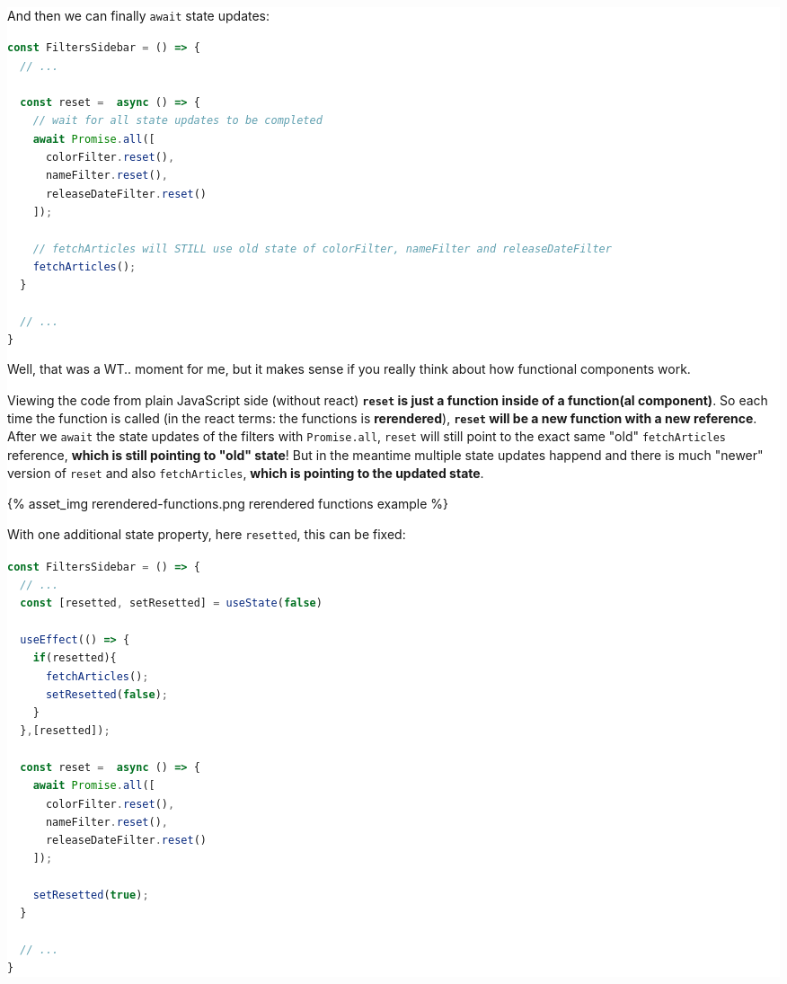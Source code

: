 And then we can finally `await` state updates:

```jsx
const FiltersSidebar = () => {
  // ...
  
  const reset =  async () => {
    // wait for all state updates to be completed
    await Promise.all([
      colorFilter.reset(),
      nameFilter.reset(),
      releaseDateFilter.reset()
    ]);

    // fetchArticles will STILL use old state of colorFilter, nameFilter and releaseDateFilter
    fetchArticles();
  }

  // ...
}
```

Well, that was a WT.. moment for me, but it makes sense if you really think about how functional components work.

Viewing the code from plain JavaScript side (without react) **`reset` is just a function inside of a function(al component)**. So each time the function is called (in the react terms: the functions is **rerendered**), **`reset` will be a new function with a new reference**. After we `await` the state updates of the filters with `Promise.all`, `reset` will still point to the exact same "old" `fetchArticles` reference, **which is still pointing to "old" state**! But in the meantime multiple state updates happend and there is much "newer" version of `reset` and also `fetchArticles`, **which is pointing to the updated state**.

{% asset_img rerendered-functions.png  rerendered functions example %}

With one additional state property, here `resetted`, this can be fixed:

```jsx
const FiltersSidebar = () => {
  // ...
  const [resetted, setResetted] = useState(false)
  
  useEffect(() => {
    if(resetted){
      fetchArticles();
      setResetted(false);
    }
  },[resetted]);

  const reset =  async () => {
    await Promise.all([
      colorFilter.reset(),
      nameFilter.reset(),
      releaseDateFilter.reset()
    ]);

    setResetted(true);
  }

  // ...
}
```
